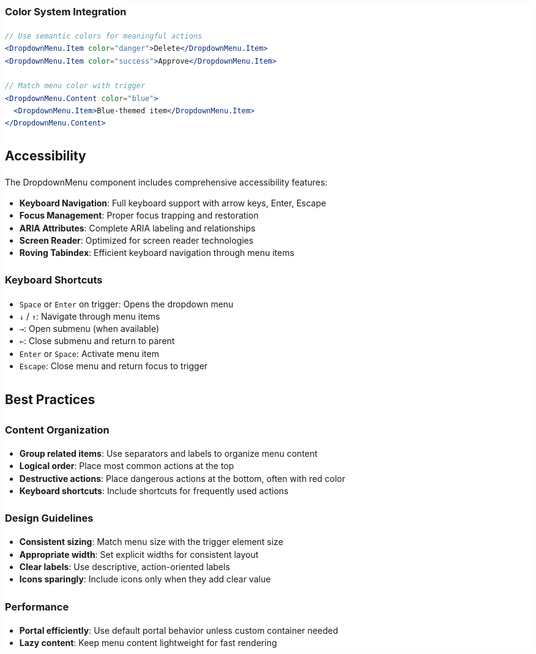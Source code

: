 ### Color System Integration

```jsx
// Use semantic colors for meaningful actions
<DropdownMenu.Item color="danger">Delete</DropdownMenu.Item>
<DropdownMenu.Item color="success">Approve</DropdownMenu.Item>

// Match menu color with trigger
<DropdownMenu.Content color="blue">
  <DropdownMenu.Item>Blue-themed item</DropdownMenu.Item>
</DropdownMenu.Content>
```

## Accessibility

The DropdownMenu component includes comprehensive accessibility features:

- **Keyboard Navigation**: Full keyboard support with arrow keys, Enter, Escape
- **Focus Management**: Proper focus trapping and restoration
- **ARIA Attributes**: Complete ARIA labeling and relationships
- **Screen Reader**: Optimized for screen reader technologies
- **Roving Tabindex**: Efficient keyboard navigation through menu items

### Keyboard Shortcuts

- `Space` or `Enter` on trigger: Opens the dropdown menu
- `↓` / `↑`: Navigate through menu items
- `→`: Open submenu (when available)
- `←`: Close submenu and return to parent
- `Enter` or `Space`: Activate menu item
- `Escape`: Close menu and return focus to trigger

## Best Practices

### Content Organization

- **Group related items**: Use separators and labels to organize menu content
- **Logical order**: Place most common actions at the top
- **Destructive actions**: Place dangerous actions at the bottom, often with red color
- **Keyboard shortcuts**: Include shortcuts for frequently used actions

### Design Guidelines

- **Consistent sizing**: Match menu size with the trigger element size
- **Appropriate width**: Set explicit widths for consistent layout
- **Clear labels**: Use descriptive, action-oriented labels
- **Icons sparingly**: Include icons only when they add clear value

### Performance

- **Portal efficiently**: Use default portal behavior unless custom container needed
- **Lazy content**: Keep menu content lightweight for fast rendering
